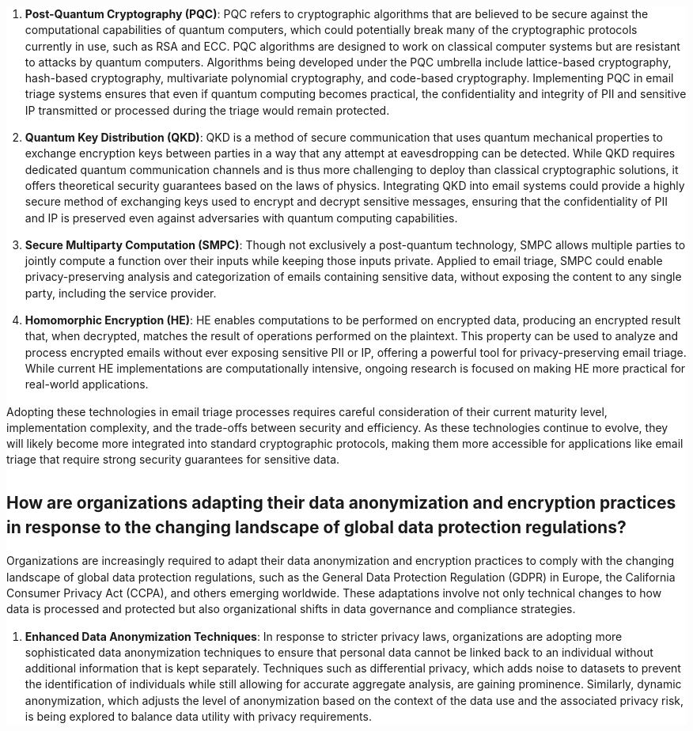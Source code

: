 1. **Post-Quantum Cryptography (PQC)**: PQC refers to cryptographic algorithms that are believed to be secure against the computational capabilities of quantum computers, which could potentially break many of the cryptographic protocols currently in use, such as RSA and ECC. PQC algorithms are designed to work on classical computer systems but are resistant to attacks by quantum computers. Algorithms being developed under the PQC umbrella include lattice-based cryptography, hash-based cryptography, multivariate polynomial cryptography, and code-based cryptography. Implementing PQC in email triage systems ensures that even if quantum computing becomes practical, the confidentiality and integrity of PII and sensitive IP transmitted or processed during the triage would remain protected.

2. **Quantum Key Distribution (QKD)**: QKD is a method of secure communication that uses quantum mechanical properties to exchange encryption keys between parties in a way that any attempt at eavesdropping can be detected. While QKD requires dedicated quantum communication channels and is thus more challenging to deploy than classical cryptographic solutions, it offers theoretical security guarantees based on the laws of physics. Integrating QKD into email systems could provide a highly secure method of exchanging keys used to encrypt and decrypt sensitive messages, ensuring that the confidentiality of PII and IP is preserved even against adversaries with quantum computing capabilities.

3. **Secure Multiparty Computation (SMPC)**: Though not exclusively a post-quantum technology, SMPC allows multiple parties to jointly compute a function over their inputs while keeping those inputs private. Applied to email triage, SMPC could enable privacy-preserving analysis and categorization of emails containing sensitive data, without exposing the content to any single party, including the service provider.

4. **Homomorphic Encryption (HE)**: HE enables computations to be performed on encrypted data, producing an encrypted result that, when decrypted, matches the result of operations performed on the plaintext. This property can be used to analyze and process encrypted emails without ever exposing sensitive PII or IP, offering a powerful tool for privacy-preserving email triage. While current HE implementations are computationally intensive, ongoing research is focused on making HE more practical for real-world applications.

Adopting these technologies in email triage processes requires careful consideration of their current maturity level, implementation complexity, and the trade-offs between security and efficiency. As these technologies continue to evolve, they will likely become more integrated into standard cryptographic protocols, making them more accessible for applications like email triage that require strong security guarantees for sensitive data.


## How are organizations adapting their data anonymization and encryption practices in response to the changing landscape of global data protection regulations?

Organizations are increasingly required to adapt their data anonymization and encryption practices to comply with the changing landscape of global data protection regulations, such as the General Data Protection Regulation (GDPR) in Europe, the California Consumer Privacy Act (CCPA), and others emerging worldwide. These adaptations involve not only technical changes to how data is processed and protected but also organizational shifts in data governance and compliance strategies.

1. **Enhanced Data Anonymization Techniques**: In response to stricter privacy laws, organizations are adopting more sophisticated data anonymization techniques to ensure that personal data cannot be linked back to an individual without additional information that is kept separately. Techniques such as differential privacy, which adds noise to datasets to prevent the identification of individuals while still allowing for accurate aggregate analysis, are gaining prominence. Similarly, dynamic anonymization, which adjusts the level of anonymization based on the context of the data use and the associated privacy risk, is being explored to balance data utility with privacy requirements.
